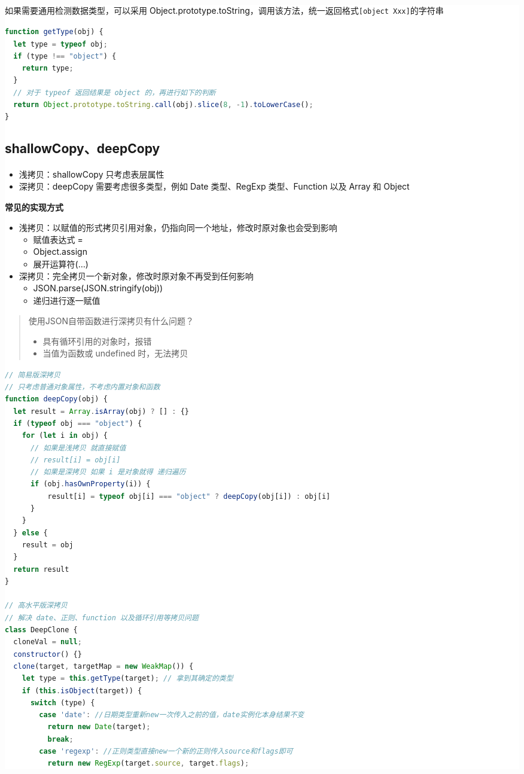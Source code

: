如果需要通用检测数据类型，可以采用 Object.prototype.toString，调用该方法，统一返回格式`[object Xxx]`的字符串

```js
function getType(obj) {
  let type = typeof obj;
  if (type !== "object") {
    return type;
  }
  // 对于 typeof 返回结果是 object 的，再进行如下的判断
  return Object.prototype.toString.call(obj).slice(8, -1).toLowerCase();
}
```

## shallowCopy、deepCopy

- 浅拷贝：shallowCopy 只考虑表层属性
- 深拷贝：deepCopy 需要考虑很多类型，例如 Date 类型、RegExp 类型、Function 以及 Array 和 Object

**常见的实现方式**

- 浅拷贝：以赋值的形式拷贝引用对象，仍指向同一个地址，修改时原对象也会受到影响
  - 赋值表达式 =
  - Object.assign
  - 展开运算符(…)
- 深拷贝：完全拷贝一个新对象，修改时原对象不再受到任何影响
  - JSON.parse(JSON.stringify(obj))
  - 递归进行逐一赋值

> 使用JSON自带函数进行深拷贝有什么问题？
> - 具有循环引用的对象时，报错
> - 当值为函数或 undefined 时，无法拷贝

```js
// 简易版深拷贝
// 只考虑普通对象属性，不考虑内置对象和函数
function deepCopy(obj) {
  let result = Array.isArray(obj) ? [] : {}
  if (typeof obj === "object") {
    for (let i in obj) {
      // 如果是浅拷贝 就直接赋值
      // result[i] = obj[i]
      // 如果是深拷贝 如果 i 是对象就得 递归遍历
      if (obj.hasOwnProperty(i)) {
          result[i] = typeof obj[i] === "object" ? deepCopy(obj[i]) : obj[i]
      }
    }
  } else {
    result = obj
  }
  return result
}

// 高水平版深拷贝
// 解决 date、正则、function 以及循环引用等拷贝问题
class DeepClone {
  cloneVal = null;
  constructor() {}
  clone(target, targetMap = new WeakMap()) {
    let type = this.getType(target); // 拿到其确定的类型
    if (this.isObject(target)) {
      switch (type) {
        case 'date': //日期类型重新new一次传入之前的值，date实例化本身结果不变
          return new Date(target);
          break;
        case 'regexp': //正则类型直接new一个新的正则传入source和flags即可
          return new RegExp(target.source, target.flags);
```
